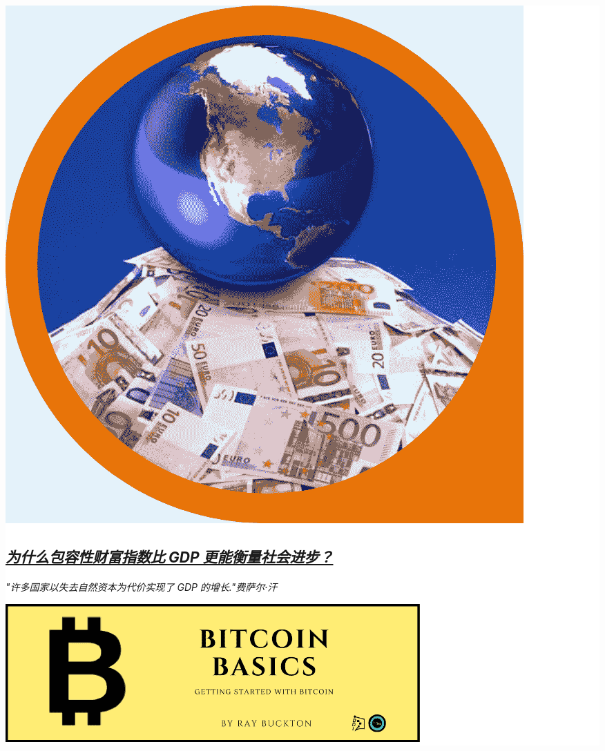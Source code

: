 *![](img/4f1805b47e3cd0a0cc67f01e091a423a.png)*

## *[为什么包容性财富指数比 GDP 更能衡量社会进步？](https://www.datadriveninvestor.com/2019/03/08/why-inclusive-wealth-index-is-a-better-measure-of-societal-progress-than-gdp/)*

*"许多国家以失去自然资本为代价实现了 GDP 的增长."费萨尔·汗*

*![](img/31d54d2538d01cac71b831db40364127.png)*
